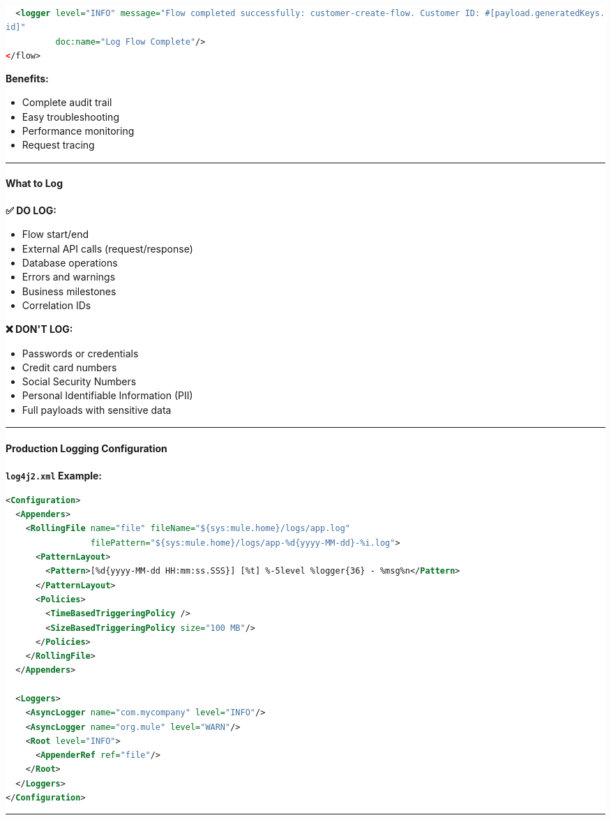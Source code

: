 ```xml
  <logger level="INFO" message="Flow completed successfully: customer-create-flow. Customer ID: #[payload.generatedKeys.id]"
          doc:name="Log Flow Complete"/>
</flow>
```

**Benefits:**
- Complete audit trail
- Easy troubleshooting
- Performance monitoring
- Request tracing

---

#### What to Log

**✅ DO LOG:**
- Flow start/end
- External API calls (request/response)
- Database operations
- Errors and warnings
- Business milestones
- Correlation IDs

**❌ DON'T LOG:**
- Passwords or credentials
- Credit card numbers
- Social Security Numbers
- Personal Identifiable Information (PII)
- Full payloads with sensitive data

---

#### Production Logging Configuration

**`log4j2.xml` Example:**
```xml
<Configuration>
  <Appenders>
    <RollingFile name="file" fileName="${sys:mule.home}/logs/app.log"
                 filePattern="${sys:mule.home}/logs/app-%d{yyyy-MM-dd}-%i.log">
      <PatternLayout>
        <Pattern>[%d{yyyy-MM-dd HH:mm:ss.SSS}] [%t] %-5level %logger{36} - %msg%n</Pattern>
      </PatternLayout>
      <Policies>
        <TimeBasedTriggeringPolicy />
        <SizeBasedTriggeringPolicy size="100 MB"/>
      </Policies>
    </RollingFile>
  </Appenders>

  <Loggers>
    <AsyncLogger name="com.mycompany" level="INFO"/>
    <AsyncLogger name="org.mule" level="WARN"/>
    <Root level="INFO">
      <AppenderRef ref="file"/>
    </Root>
  </Loggers>
</Configuration>
```

---